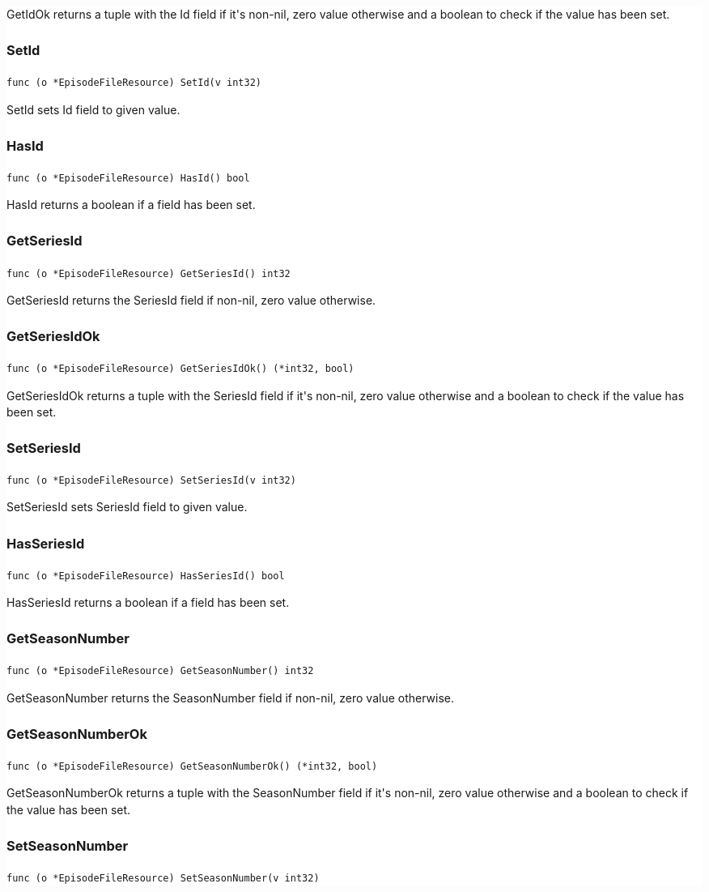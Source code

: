 GetIdOk returns a tuple with the Id field if it's non-nil, zero value otherwise
and a boolean to check if the value has been set.

### SetId

`func (o *EpisodeFileResource) SetId(v int32)`

SetId sets Id field to given value.

### HasId

`func (o *EpisodeFileResource) HasId() bool`

HasId returns a boolean if a field has been set.

### GetSeriesId

`func (o *EpisodeFileResource) GetSeriesId() int32`

GetSeriesId returns the SeriesId field if non-nil, zero value otherwise.

### GetSeriesIdOk

`func (o *EpisodeFileResource) GetSeriesIdOk() (*int32, bool)`

GetSeriesIdOk returns a tuple with the SeriesId field if it's non-nil, zero value otherwise
and a boolean to check if the value has been set.

### SetSeriesId

`func (o *EpisodeFileResource) SetSeriesId(v int32)`

SetSeriesId sets SeriesId field to given value.

### HasSeriesId

`func (o *EpisodeFileResource) HasSeriesId() bool`

HasSeriesId returns a boolean if a field has been set.

### GetSeasonNumber

`func (o *EpisodeFileResource) GetSeasonNumber() int32`

GetSeasonNumber returns the SeasonNumber field if non-nil, zero value otherwise.

### GetSeasonNumberOk

`func (o *EpisodeFileResource) GetSeasonNumberOk() (*int32, bool)`

GetSeasonNumberOk returns a tuple with the SeasonNumber field if it's non-nil, zero value otherwise
and a boolean to check if the value has been set.

### SetSeasonNumber

`func (o *EpisodeFileResource) SetSeasonNumber(v int32)`
